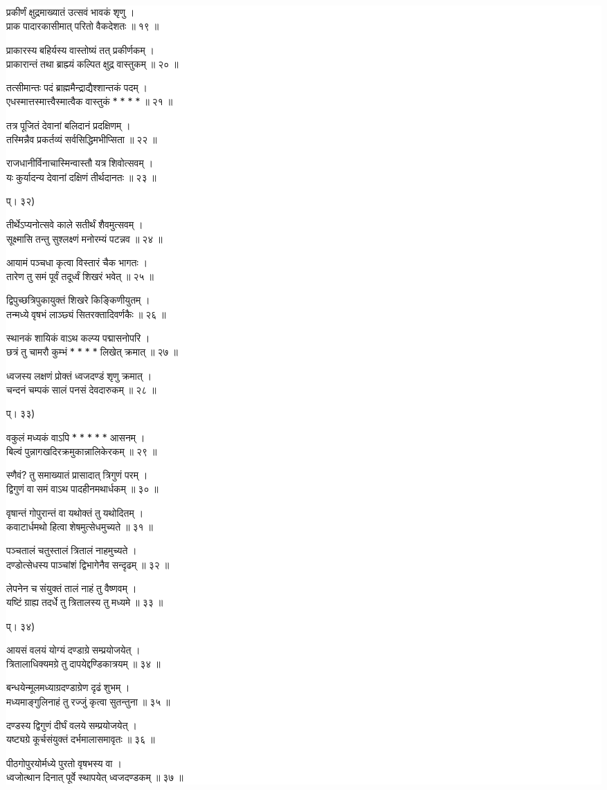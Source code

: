 प्रकीर्णं क्षुद्रमाख्यातं उत्सवं भावकं शृणु ।  
प्राक पादारकासीमात् परितो वैकदेशतः ॥ १९ ॥  
  
प्राकारस्य बहिर्यस्य वास्तोष्यं तत् प्रकीर्णकम् ।  
प्राकारान्तं तथा ब्राह्म्यं कल्पित क्षुद्र वास्तुकम् ॥ २० ॥  
  
तत्सीमान्तः पदं ब्राह्ममैन्द्राद्यैश्शान्तकं पदम् ।  
एधस्मात्तस्मात्त्वैस्मात्वैक वास्तुकं * * * * ॥ २१ ॥  
  
तत्र पूजितं देवानां बलिदानं प्रदक्षिणम् ।  
तस्मिन्नैव प्रकर्तव्यं सर्वसिद्धिमभीप्सिता ॥ २२ ॥  
  
राजधानीर्विनाचास्मिन्वास्तौ यत्र शिवोत्सवम् ।  
यः कुर्यादन्य देवानां दक्षिणं तीर्थदानतः ॥ २३ ॥  
  
प्। ३२)  
  
तीर्थेऽप्यनोत्सवे काले सतीर्थं शैवमुत्सवम् ।  
सूक्ष्मासि तन्तु सुश्लक्ष्णं मनोरम्यं पटन्नव ॥ २४ ॥  
  
आयामं पञ्चधा कृत्वा विस्तारं चैक भागतः ।  
तारेण तु समं पूर्वं तदूर्ध्वं शिखरं भवेत् ॥ २५ ॥  
  
द्विपुच्छत्रिपुकायुक्तं शिखरे किङ्किणीयुतम् ।  
तन्मध्ये वृषभं लाञ्छ्यं सितरक्तादिवर्णकैः ॥ २६ ॥  
  
स्थानकं शायिकं वाऽथ कल्प्य पद्मासनोपरि ।  
छत्रं तु चामरौ कुम्भं * * * * लिखेत् क्रमात् ॥ २७ ॥  
  
ध्वजस्य लक्षणं प्रोक्तं ध्वजदण्डं शृणु क्रमात् ।  
चन्दनं चम्पकं सालं पनसं देवदारुकम् ॥ २८ ॥  
  
प्। ३३)  
  
वकुलं मध्यकं वाऽपि * * * * * आसनम् ।  
बिल्वं पुन्नागखदिरक्रमुकान्नालिकेरकम् ॥ २९ ॥  
  
स्णैवं? तु समाख्यातं प्रासादात् त्रिगुणं परम् ।  
द्विगुणं वा समं वाऽथ पादहीनमथार्धकम् ॥ ३० ॥  
  
वृषान्तं गोपुरान्तं वा यथोक्तं तु यथोदितम् ।  
कवाटार्धमथो हित्वा शेषमुत्सेधमुच्यते ॥ ३१ ॥  
  
पञ्चतालं चतुस्तालं त्रितालं नाहमुच्यते ।  
दण्डोत्सेधस्य पाञ्चांशं द्विभागेनैव सन्दृढम् ॥ ३२ ॥  
  
लेपनेन च संयुक्तं तालं नाहं तु वैष्णवम् ।  
यष्टिं ग्राह्य तदर्धे तु त्रितालस्य तु मध्यमे ॥ ३३ ॥  
  
प्। ३४)  
  
आयसं वलयं योग्यं दण्डाग्रे सम्प्रयोजयेत् ।  
त्रितालाधिक्यमग्रे तु दापयेद्दण्डिकात्रयम् ॥ ३४ ॥  
  
बन्धयेन्मूलमध्याग्रदण्डाग्रेण दृढं शुभम् ।  
मध्यमाङ्गुलिनाहं तु रज्जुं कृत्वा सुतन्तुना ॥ ३५ ॥  
  
दण्डस्य द्विगुणं दीर्घं वलये सम्प्रयोजयेत् ।  
यष्ट्यग्रे कूर्चसंयुक्तं दर्भमालासमावृतः ॥ ३६ ॥  
  
पीठगोपुरयोर्मध्ये पुरतो वृषभस्य वा ।  
ध्वजोत्थान दिनात् पूर्वे स्थापयेत् ध्वजदण्डकम् ॥ ३७ ॥  
  